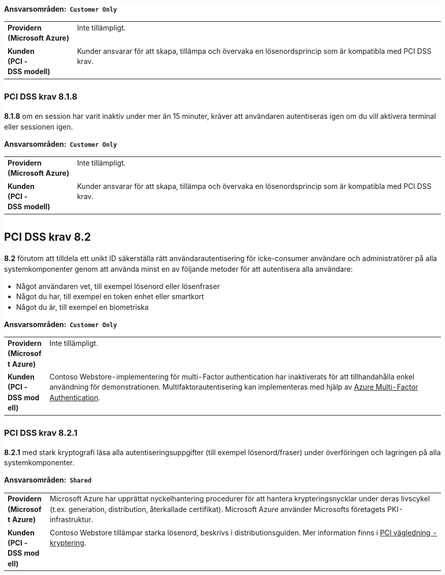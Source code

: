 **Ansvarsområden:&nbsp;&nbsp;`Customer Only`**

|||
|---|---|
| **Providern<br />(Microsoft&nbsp;Azure)** | Inte tillämpligt. |
| **Kunden<br />(PCI &#8209; DSS&nbsp;modell)** | Kunder ansvarar för att skapa, tillämpa och övervaka en lösenordsprincip som är kompatibla med PCI DSS krav.|



### <a name="pci-dss-requirement-818"></a>PCI DSS krav 8.1.8

**8.1.8** om en session har varit inaktiv under mer än 15 minuter, kräver att användaren autentiseras igen om du vill aktivera terminal eller sessionen igen.

**Ansvarsområden:&nbsp;&nbsp;`Customer Only`**

|||
|---|---|
| **Providern<br />(Microsoft&nbsp;Azure)** | Inte tillämpligt. |
| **Kunden<br />(PCI &#8209; DSS&nbsp;modell)** | Kunder ansvarar för att skapa, tillämpa och övervaka en lösenordsprincip som är kompatibla med PCI DSS krav.|



## <a name="pci-dss-requirement-82"></a>PCI DSS krav 8.2

**8.2** förutom att tilldela ett unikt ID säkerställa rätt användarautentisering för icke-consumer användare och administratörer på alla systemkomponenter genom att använda minst en av följande metoder för att autentisera alla användare:
- Något användaren vet, till exempel lösenord eller lösenfraser
- Något du har, till exempel en token enhet eller smartkort
- Något du är, till exempel en biometriska

**Ansvarsområden:&nbsp;&nbsp;`Customer Only`**

|||
|---|---|
| **Providern<br />(Microsoft&nbsp;Azure)** | Inte tillämpligt. |
| **Kunden<br />(PCI &#8209; DSS&nbsp;modell)** | Contoso Webstore-implementering för multi-Factor authentication har inaktiverats för att tillhandahålla enkel användning för demonstrationen. Multifaktorautentisering kan implementeras med hjälp av [Azure Multi-Factor Authentication](https://azure.microsoft.com/services/multi-factor-authentication/).|



### <a name="pci-dss-requirement-821"></a>PCI DSS krav 8.2.1

**8.2.1** med stark kryptografi läsa alla autentiseringsuppgifter (till exempel lösenord/fraser) under överföringen och lagringen på alla systemkomponenter.

**Ansvarsområden:&nbsp;&nbsp;`Shared`**

|||
|---|---|
| **Providern<br />(Microsoft&nbsp;Azure)** | Microsoft Azure har upprättat nyckelhantering procedurer för att hantera krypteringsnycklar under deras livscykel (t.ex. generation, distribution, återkallade certifikat). Microsoft Azure använder Microsofts företagets PKI-infrastruktur. |
| **Kunden<br />(PCI &#8209; DSS&nbsp;modell)** | Contoso Webstore tillämpar starka lösenord, beskrivs i distributionsguiden. Mer information finns i [PCI vägledning - kryptering](payment-processing-blueprint.md#encryption-and-secrets-management).<br /><br />|
